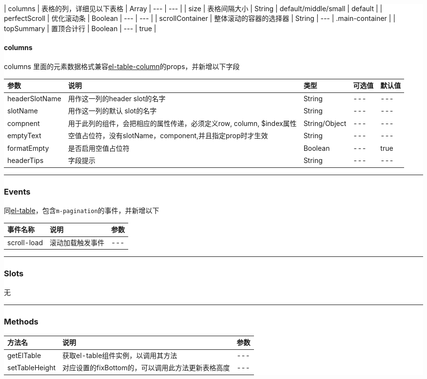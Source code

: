 | columns | 表格的列，详细见以下表格 | Array | --- | --- |
| size | 表格间隔大小 | String | default/middle/small | default |
| perfectScroll | 优化滚动条 | Boolean | --- | --- |
| scrollContainer | 整体滚动的容器的选择器 | String | --- | .main-container |
| topSummary | 置顶合计行 | Boolean | --- | true |

#### columns
columns 里面的元素数据格式兼容[el-table-column](https://element.eleme.cn/#/zh-CN/component/table)的props，并新增以下字段

| 参数 | 说明 | 类型 | 可选值 | 默认值 |
| :---- | :---- | :---- | :---- | :---- | 
| headerSlotName | 用作这一列的header slot的名字 | String | --- | --- |
| slotName | 用作这一列的默认 slot的名字 | String | --- | --- |
| compnent | 用于此列的组件，会把相应的属性传递，必须定义row, column, $index属性 | String/Object | --- | --- |
| emptyText | 空值占位符，没有slotName，component,并且指定prop时才生效 | String  | --- | --- |
| formatEmpty | 是否启用空值占位符 | Boolean  | --- | true |
| headerTips | 字段提示 | String  | --- | --- |

---

### Events
同[el-table](https://element.eleme.cn/#/zh-CN/component/table)，包含`m-pagination`的事件，并新增以下

| 事件名称 | 说明 | 参数 |
| :---- | :---- | :---- |
| scroll-load | 滚动加载触发事件 | --- |


---

### Slots
无

---

### Methods

| 方法名 | 说明 | 参数 |
| :---- | :---- | :---- |
| getElTable | 获取el-table组件实例，以调用其方法 | --- |
| setTableHeight | 对应设置的fixBottom的，可以调用此方法更新表格高度 | --- |
